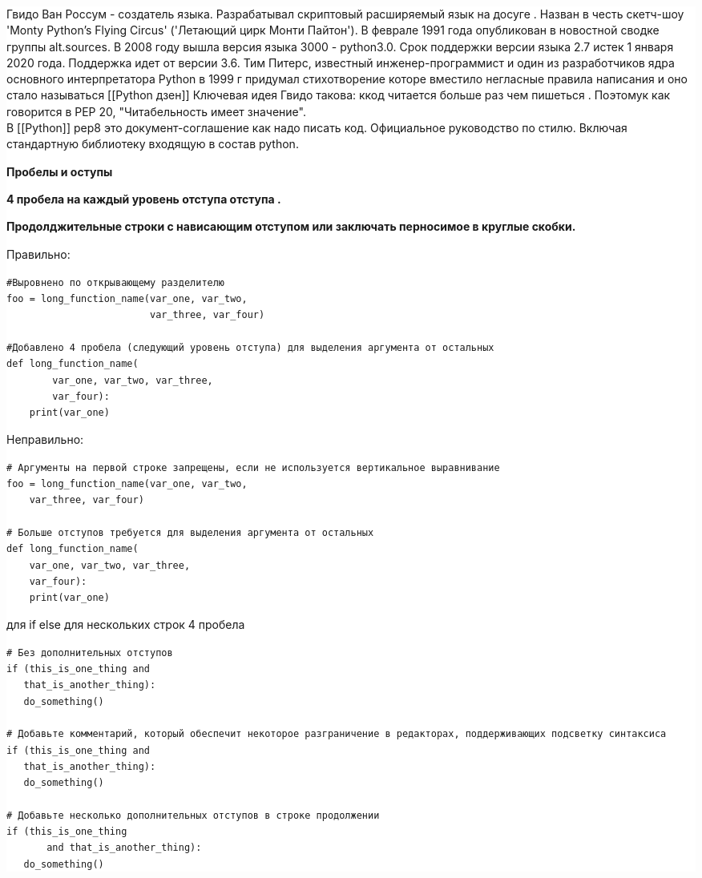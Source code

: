 Гвидо Ван Россум - создатель языка. Разрабатывал скриптовый расширяемый язык на досуге . Назван в честь скетч-шоу 'Monty Python’s Flying Circus' ('Летающий цирк Монти Пайтон'). В феврале 1991 года опубликован в новостной сводке группы alt.sources. В 2008 году вышла версия языка 3000 - python3.0. Срок поддержки версии языка 2.7 истек 1 января 2020 года. Поддержка идет от версии 3.6.
Тим Питерс, известный инженер-программист и один из разработчиков ядра основного интерпретатора Python в 1999 г придумал стихотворение которе вместило негласные правила написания и оно стало называться [[Python дзен]]
Ключевая идея Гвидо такова: ккод читается больше раз чем пишеться . Поэтомук как говорится в PEP 20, "Читабельность имеет значение".  
В [[Python]] pep8 это документ-соглашение как надо писать код. Официальное руководство по стилю. Включая стандартную библиотеку входящую в состав python. 

**Пробелы и оступы**

**4 пробела на каждый уровень отступа отступа .**

**Продолджительные строки с нависающим отступом или заключать перносимое в круглые скобки.**

Правильно:
```
#Выровнено по открывающему разделителю
foo = long_function_name(var_one, var_two,
                         var_three, var_four)

#Добавлено 4 пробела (следующий уровень отступа) для выделения аргумента от остальных
def long_function_name(
        var_one, var_two, var_three,
        var_four):
    print(var_one)
```
Неправильно:
```
# Аргументы на первой строке запрещены, если не используется вертикальное выравнивание
foo = long_function_name(var_one, var_two,
    var_three, var_four)

# Больше отступов требуется для выделения аргумента от остальных
def long_function_name(
    var_one, var_two, var_three,
    var_four):
    print(var_one)
```
 для if else для нескольких строк 4 пробела 
 ```
 # Без дополнительных отступов
if (this_is_one_thing and
    that_is_another_thing):
    do_something()

# Добавьте комментарий, который обеспечит некоторое разграничение в редакторах, поддерживающих подсветку синтаксиса
if (this_is_one_thing and
    that_is_another_thing):
    do_something()

# Добавьте несколько дополнительных отступов в строке продолжении
if (this_is_one_thing
        and that_is_another_thing):
    do_something()
```
